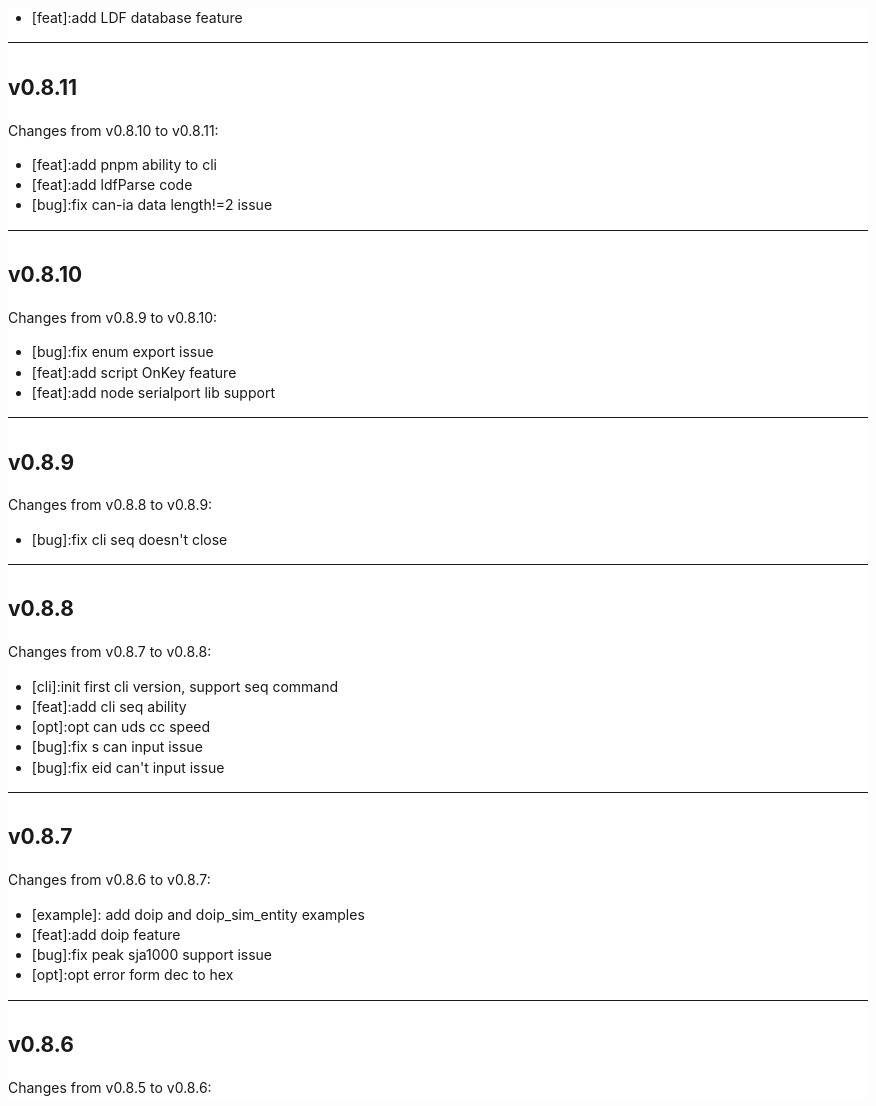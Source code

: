  
* [feat]:add LDF database feature
---

## v0.8.11
Changes from v0.8.10 to v0.8.11:

 
* [feat]:add pnpm ability to cli 
* [feat]:add ldfParse code 
* [bug]:fix can-ia data length!=2 issue
---

## v0.8.10
Changes from v0.8.9 to v0.8.10:

 
* [bug]:fix enum export issue 
* [feat]:add script OnKey feature 
* [feat]:add node serialport lib support
---

## v0.8.9
Changes from v0.8.8 to v0.8.9:

 
* [bug]:fix cli seq doesn't close
---

## v0.8.8
Changes from v0.8.7 to v0.8.8:

 
* [cli]:init first cli version, support seq command 
* [feat]:add cli seq ability 
* [opt]:opt can uds cc speed 
* [bug]:fix s can input issue 
* [bug]:fix eid can't input issue
---

## v0.8.7
Changes from v0.8.6 to v0.8.7:

 
* [example]: add doip and doip_sim_entity examples 
* [feat]:add doip feature 
* [bug]:fix peak sja1000 support issue 
* [opt]:opt error form dec to hex
---

## v0.8.6
Changes from v0.8.5 to v0.8.6:

